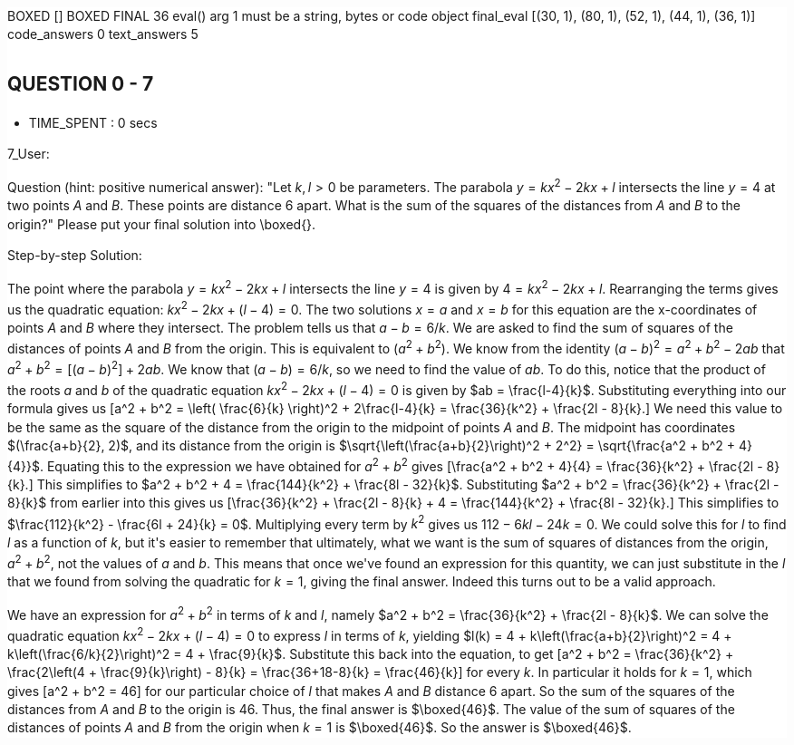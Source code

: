 BOXED []
BOXED FINAL 36
eval() arg 1 must be a string, bytes or code object final_eval
[(30, 1), (80, 1), (52, 1), (44, 1), (36, 1)]
code_answers 0 text_answers 5



## QUESTION 0 - 7 
- TIME_SPENT : 0 secs

7_User:

Question (hint: positive numerical answer):
"Let $k, l > 0$ be parameters. The parabola $y = kx^2 - 2kx + l$ intersects the line $y = 4$ at two points $A$ and $B$. These points are distance 6 apart. What is the sum of the squares of the distances from $A$ and $B$ to the origin?"
Please put your final solution into \boxed{}.

Step-by-step Solution:


The point where the parabola $y = kx^2 - 2kx + l$ intersects the line $y=4$ is given by $4 = kx^2 - 2kx + l$. Rearranging the terms gives us the quadratic equation: $kx^2 - 2kx + (l-4) = 0$. 
The two solutions $x=a$ and $x=b$ for this equation are the x-coordinates of points $A$ and $B$ where they intersect. The problem tells us that $a - b = 6/k$.
We are asked to find the sum of squares of the distances of points $A$ and $B$ from the origin. This is equivalent to $(a^2 + b^2)$. We know from the identity $(a-b)^2 = a^2 + b^2 - 2ab$ that $a^2 + b^2 = [(a - b)^2] + 2ab$. We know that $(a - b) = 6/k$, so we need to find the value of $ab$. To do this, notice that the product of the roots $a$ and $b$ of the quadratic equation $kx^2 - 2kx + (l-4) = 0$ is given by $ab = \frac{l-4}{k}$.
Substituting everything into our formula gives us
\[a^2 + b^2 = \left( \frac{6}{k} \right)^2 + 2\frac{l-4}{k} = \frac{36}{k^2} + \frac{2l - 8}{k}.\]
We need this value to be the same as the square of the distance from the origin to the midpoint of points $A$ and $B$. The midpoint has coordinates $(\frac{a+b}{2}, 2)$, and its distance from the origin is $\sqrt{\left(\frac{a+b}{2}\right)^2 + 2^2} = \sqrt{\frac{a^2 + b^2 + 4}{4}}$. Equating this to the expression we have obtained for $a^2 + b^2$ gives
\[\frac{a^2 + b^2 + 4}{4} = \frac{36}{k^2} + \frac{2l - 8}{k}.\]
This simplifies to $a^2 + b^2 + 4 = \frac{144}{k^2} + \frac{8l - 32}{k}$.
Substituting $a^2 + b^2 = \frac{36}{k^2} + \frac{2l - 8}{k}$ from earlier into this gives us
\[\frac{36}{k^2} + \frac{2l - 8}{k} + 4 = \frac{144}{k^2} + \frac{8l - 32}{k}.\]
This simplifies to $\frac{112}{k^2} - \frac{6l + 24}{k} = 0$. Multiplying every term by $k^2$ gives us $112 - 6kl - 24k = 0$. We could solve this for $l$ to find $l$ as a function of $k$, but it's easier to remember that ultimately, what we want is the sum of squares of distances from the origin, $a^2 + b^2$, not the values of $a$ and $b$. This means that once we've found an expression for this quantity, we can just substitute in the $l$ that we found from solving the quadratic for $k=1$, giving the final answer. Indeed this turns out to be a valid approach.

We have an expression for $a^2 + b^2$ in terms of $k$ and $l$, namely $a^2 + b^2 = \frac{36}{k^2} + \frac{2l - 8}{k}$. We can solve the quadratic equation $kx^2 - 2kx + (l-4) = 0$ to express $l$ in terms of $k$, yielding $l(k) = 4 + k\left(\frac{a+b}{2}\right)^2 = 4 + k\left(\frac{6/k}{2}\right)^2 = 4 + \frac{9}{k}$. Substitute this back into the equation, to get
\[a^2 + b^2 = \frac{36}{k^2} + \frac{2\left(4 + \frac{9}{k}\right) - 8}{k} = \frac{36+18-8}{k} = \frac{46}{k}\]
for every $k$. In particular it holds for $k=1$, which gives
\[a^2 + b^2 = 46\]
for our particular choice of $l$ that makes $A$ and $B$ distance 6 apart.
So the sum of the squares of the distances from $A$ and $B$ to the origin is 46. Thus, the final answer is $\boxed{46}$.
The value of the sum of squares of the distances of points $A$ and $B$ from the origin when $k=1$ is $\boxed{46}$. So the answer is $\boxed{46}$.
